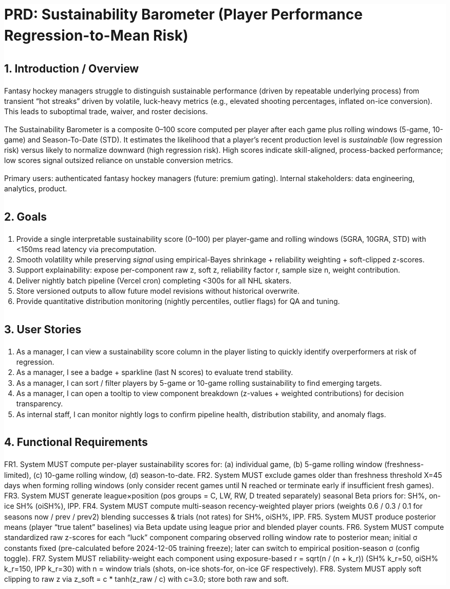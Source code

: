 # PRD: Sustainability Barometer (Player Performance Regression-to-Mean Risk)

## 1. Introduction / Overview

Fantasy hockey managers struggle to distinguish sustainable performance (driven by repeatable underlying process) from transient “hot streaks” driven by volatile, luck-heavy metrics (e.g., elevated shooting percentages, inflated on-ice conversion). This leads to suboptimal trade, waiver, and roster decisions. 

The Sustainability Barometer is a composite 0–100 score computed per player after each game plus rolling windows (5-game, 10-game) and Season-To-Date (STD). It estimates the likelihood that a player’s recent production level is *sustainable* (low regression risk) versus likely to normalize downward (high regression risk). High scores indicate skill-aligned, process-backed performance; low scores signal outsized reliance on unstable conversion metrics.

Primary users: authenticated fantasy hockey managers (future: premium gating). Internal stakeholders: data engineering, analytics, product.

## 2. Goals
1. Provide a single interpretable sustainability score (0–100) per player-game and rolling windows (5GRA, 10GRA, STD) with <150ms read latency via precomputation.
2. Smooth volatility while preserving *signal* using empirical-Bayes shrinkage + reliability weighting + soft-clipped z-scores.
3. Support explainability: expose per-component raw z, soft z, reliability factor r, sample size n, weight contribution.
4. Deliver nightly batch pipeline (Vercel cron) completing <300s for all NHL skaters.
5. Store versioned outputs to allow future model revisions without historical overwrite.
6. Provide quantitative distribution monitoring (nightly percentiles, outlier flags) for QA and tuning.

## 3. User Stories
1. As a manager, I can view a sustainability score column in the player listing to quickly identify overperformers at risk of regression.
2. As a manager, I see a badge + sparkline (last N scores) to evaluate trend stability.
3. As a manager, I can sort / filter players by 5-game or 10-game rolling sustainability to find emerging targets.
4. As a manager, I can open a tooltip to view component breakdown (z-values + weighted contributions) for decision transparency.
5. As internal staff, I can monitor nightly logs to confirm pipeline health, distribution stability, and anomaly flags.

## 4. Functional Requirements
FR1. System MUST compute per-player sustainability scores for: (a) individual game, (b) 5-game rolling window (freshness-limited), (c) 10-game rolling window, (d) season-to-date.
FR2. System MUST exclude games older than freshness threshold X=45 days when forming rolling windows (only consider recent games until N reached or terminate early if insufficient fresh games).
FR3. System MUST generate league×position (pos groups = C, LW, RW, D treated separately) seasonal Beta priors for: SH%, on-ice SH% (oiSH%), IPP.
FR4. System MUST compute multi-season recency-weighted player priors (weights 0.6 / 0.3 / 0.1 for seasons now / prev / prev2) blending successes & trials (not rates) for SH%, oiSH%, IPP.
FR5. System MUST produce posterior means (player “true talent” baselines) via Beta update using league prior and blended player counts.
FR6. System MUST compute standardized raw z-scores for each “luck” component comparing observed rolling window rate to posterior mean; initial σ constants fixed (pre-calculated before 2024-12-05 training freeze); later can switch to empirical position-season σ (config toggle).
FR7. System MUST reliability-weight each component using exposure-based r = sqrt(n / (n + k_r)) (SH% k_r=50, oiSH% k_r=150, IPP k_r=30) with n = window trials (shots, on-ice shots-for, on-ice GF respectively).
FR8. System MUST apply soft clipping to raw z via z_soft = c * tanh(z_raw / c) with c=3.0; store both raw and soft.